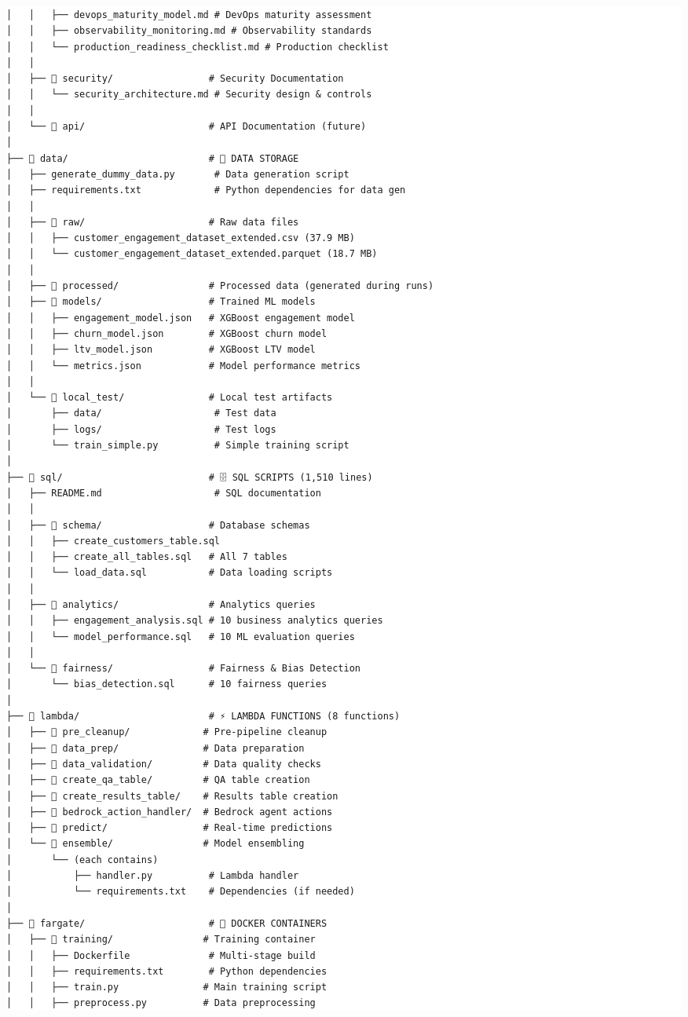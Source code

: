 ```
│   │   ├── devops_maturity_model.md # DevOps maturity assessment
│   │   ├── observability_monitoring.md # Observability standards
│   │   └── production_readiness_checklist.md # Production checklist
│   │
│   ├── 📂 security/                 # Security Documentation
│   │   └── security_architecture.md # Security design & controls
│   │
│   └── 📂 api/                      # API Documentation (future)
│
├── 📂 data/                         # 💾 DATA STORAGE
│   ├── generate_dummy_data.py       # Data generation script
│   ├── requirements.txt             # Python dependencies for data gen
│   │
│   ├── 📂 raw/                      # Raw data files
│   │   ├── customer_engagement_dataset_extended.csv (37.9 MB)
│   │   └── customer_engagement_dataset_extended.parquet (18.7 MB)
│   │
│   ├── 📂 processed/                # Processed data (generated during runs)
│   ├── 📂 models/                   # Trained ML models
│   │   ├── engagement_model.json   # XGBoost engagement model
│   │   ├── churn_model.json        # XGBoost churn model
│   │   ├── ltv_model.json          # XGBoost LTV model
│   │   └── metrics.json            # Model performance metrics
│   │
│   └── 📂 local_test/               # Local test artifacts
│       ├── data/                    # Test data
│       ├── logs/                    # Test logs
│       └── train_simple.py          # Simple training script
│
├── 📂 sql/                          # 🗄️ SQL SCRIPTS (1,510 lines)
│   ├── README.md                    # SQL documentation
│   │
│   ├── 📂 schema/                   # Database schemas
│   │   ├── create_customers_table.sql
│   │   ├── create_all_tables.sql   # All 7 tables
│   │   └── load_data.sql           # Data loading scripts
│   │
│   ├── 📂 analytics/                # Analytics queries
│   │   ├── engagement_analysis.sql # 10 business analytics queries
│   │   └── model_performance.sql   # 10 ML evaluation queries
│   │
│   └── 📂 fairness/                 # Fairness & Bias Detection
│       └── bias_detection.sql      # 10 fairness queries
│
├── 📂 lambda/                       # ⚡ LAMBDA FUNCTIONS (8 functions)
│   ├── 📂 pre_cleanup/             # Pre-pipeline cleanup
│   ├── 📂 data_prep/               # Data preparation
│   ├── 📂 data_validation/         # Data quality checks
│   ├── 📂 create_qa_table/         # QA table creation
│   ├── 📂 create_results_table/    # Results table creation
│   ├── 📂 bedrock_action_handler/  # Bedrock agent actions
│   ├── 📂 predict/                 # Real-time predictions
│   └── 📂 ensemble/                # Model ensembling
│       └── (each contains)
│           ├── handler.py          # Lambda handler
│           └── requirements.txt    # Dependencies (if needed)
│
├── 📂 fargate/                      # 🐳 DOCKER CONTAINERS
│   ├── 📂 training/                # Training container
│   │   ├── Dockerfile              # Multi-stage build
│   │   ├── requirements.txt        # Python dependencies
│   │   ├── train.py               # Main training script
│   │   ├── preprocess.py          # Data preprocessing
```